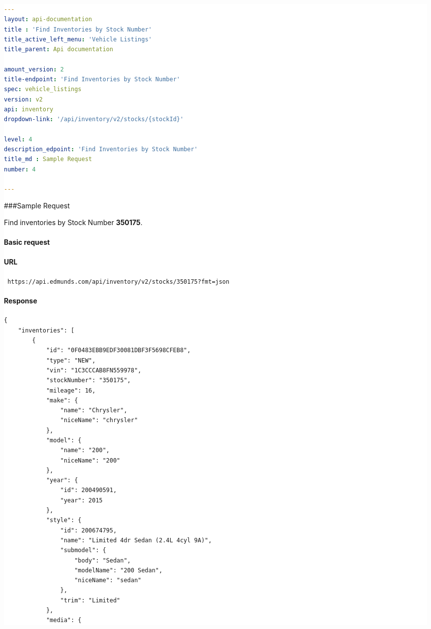 ```yaml
---
layout: api-documentation
title : 'Find Inventories by Stock Number'
title_active_left_menu: 'Vehicle Listings'
title_parent: Api documentation

amount_version: 2
title-endpoint: 'Find Inventories by Stock Number'
spec: vehicle_listings
version: v2
api: inventory
dropdown-link: '/api/inventory/v2/stocks/{stockId}'

level: 4
description_edpoint: 'Find Inventories by Stock Number'
title_md : Sample Request
number: 4

---
```



###Sample Request

Find inventories by Stock Number **350175**.

#### Basic request

#### URL

     https://api.edmunds.com/api/inventory/v2/stocks/350175?fmt=json

#### Response

    {
        "inventories": [
            {
                "id": "0F0483EBB9EDF30081DBF3F5698CFEB8",
                "type": "NEW",
                "vin": "1C3CCCAB8FN559978",
                "stockNumber": "350175",
                "mileage": 16,
                "make": {
                    "name": "Chrysler",
                    "niceName": "chrysler"
                },
                "model": {
                    "name": "200",
                    "niceName": "200"
                },
                "year": {
                    "id": 200490591,
                    "year": 2015
                },
                "style": {
                    "id": 200674795,
                    "name": "Limited 4dr Sedan (2.4L 4cyl 9A)",
                    "submodel": {
                        "body": "Sedan",
                        "modelName": "200 Sedan",
                        "niceName": "sedan"
                    },
                    "trim": "Limited"
                },
                "media": {